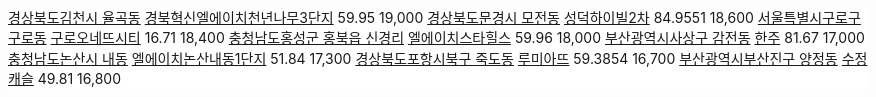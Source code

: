   <tr>
    <td><a href="/apt/경상북도김천시율곡동">경상북도김천시 율곡동</a></td>
    <td style="font-weight: bold;"><a href="/apt/경상북도김천시율곡동경북혁신엘에이치천년나무3단지">경북혁신엘에이치천년나무3단지</a></td>
    <td>59.95</td>
    <td>19,000</td>
  </tr>

  <tr>
    <td><a href="/apt/경상북도문경시모전동">경상북도문경시 모전동</a></td>
    <td style="font-weight: bold;"><a href="/apt/경상북도문경시모전동성덕하이빌2차">성덕하이빌2차</a></td>
    <td>84.9551</td>
    <td>18,600</td>
  </tr>

  <tr>
    <td><a href="/apt/서울특별시구로구구로동">서울특별시구로구 구로동</a></td>
    <td style="font-weight: bold;"><a href="/apt/서울특별시구로구구로동구로오네뜨시티">구로오네뜨시티</a></td>
    <td>16.71</td>
    <td>18,400</td>
  </tr>

  <tr>
    <td><a href="/apt/충청남도홍성군홍북읍 신경리">충청남도홍성군 홍북읍 신경리</a></td>
    <td style="font-weight: bold;"><a href="/apt/충청남도홍성군홍북읍 신경리엘에이치스타힐스">엘에이치스타힐스</a></td>
    <td>59.96</td>
    <td>18,000</td>
  </tr>

  <tr>
    <td><a href="/apt/부산광역시사상구감전동">부산광역시사상구 감전동</a></td>
    <td style="font-weight: bold;"><a href="/apt/부산광역시사상구감전동한주">한주</a></td>
    <td>81.67</td>
    <td>17,000</td>
  </tr>

  <tr>
    <td><a href="/apt/충청남도논산시내동">충청남도논산시 내동</a></td>
    <td style="font-weight: bold;"><a href="/apt/충청남도논산시내동엘에이치논산내동1단지">엘에이치논산내동1단지</a></td>
    <td>51.84</td>
    <td>17,300</td>
  </tr>

  <tr>
    <td><a href="/apt/경상북도포항시북구죽도동">경상북도포항시북구 죽도동</a></td>
    <td style="font-weight: bold;"><a href="/apt/경상북도포항시북구죽도동루미아뜨">루미아뜨</a></td>
    <td>59.3854</td>
    <td>16,700</td>
  </tr>

  <tr>
    <td><a href="/apt/부산광역시부산진구양정동">부산광역시부산진구 양정동</a></td>
    <td style="font-weight: bold;"><a href="/apt/부산광역시부산진구양정동수정캐슬">수정캐슬</a></td>
    <td>49.81</td>
    <td>16,800</td>
  </tr>
